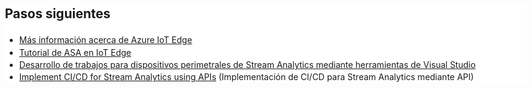 ## <a name="next-steps"></a>Pasos siguientes

* [Más información acerca de Azure IoT Edge](https://docs.microsoft.com/azure/iot-edge/how-iot-edge-works)
* [Tutorial de ASA en IoT Edge](https://docs.microsoft.com/azure/iot-edge/tutorial-deploy-stream-analytics)
* [Desarrollo de trabajos para dispositivos perimetrales de Stream Analytics mediante herramientas de Visual Studio](https://docs.microsoft.com/azure/stream-analytics/stream-analytics-tools-for-visual-studio-edge-jobs)
* [Implement CI/CD for Stream Analytics using APIs](stream-analytics-cicd-api.md) (Implementación de CI/CD para Stream Analytics mediante API)


[stream.analytics.developer.guide]: ../stream-analytics-developer-guide.md
[stream.analytics.scale.jobs]: stream-analytics-scale-jobs.md
[stream.analytics.introduction]: stream-analytics-introduction.md
[stream.analytics.get.started]: stream-analytics-real-time-fraud-detection.md
[stream.analytics.query.language.reference]: https://go.microsoft.com/fwlink/?LinkID=513299
[stream.analytics.rest.api.reference]: https://go.microsoft.com/fwlink/?LinkId=517301
